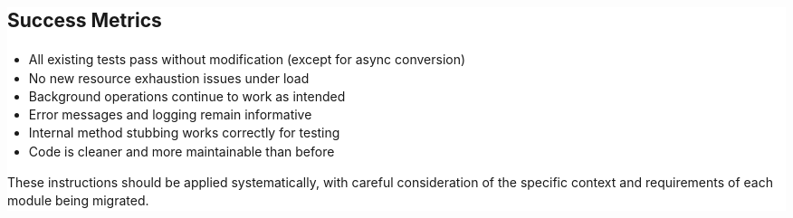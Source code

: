 ## Success Metrics

- All existing tests pass without modification (except for async conversion)
- No new resource exhaustion issues under load
- Background operations continue to work as intended
- Error messages and logging remain informative
- Internal method stubbing works correctly for testing
- Code is cleaner and more maintainable than before

These instructions should be applied systematically, with careful consideration of the specific context and requirements of each module being migrated.
